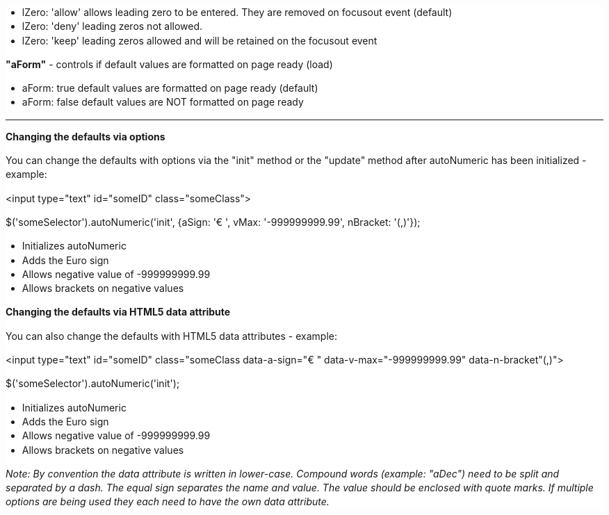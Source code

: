 +	lZero: 'allow'	allows leading zero to be entered. They are removed on focusout event (default)
+	lZero: 'deny'	leading zeros not allowed.
+	lZero: 'keep'	leading zeros allowed and will be retained on the focusout event

**"aForm"** - controls if default values are formatted on page ready (load)

+	aForm: true	default values are formatted on page ready (default)
+	aForm: false	default values are NOT formatted on page ready

****

**Changing the defaults via options**
  
You can change the defaults with options via the "init" method or the "update" method after autoNumeric has been initialized - example:

&lt;input type="text" id="someID" class="someClass"&gt;

$('someSelector').autoNumeric('init', {aSign: '€ ', vMax: '-999999999.99', nBracket: '(,)'});

+ Initializes autoNumeric 
+ Adds the Euro sign
+ Allows negative value of -999999999.99
+ Allows brackets on negative values

**Changing the defaults via HTML5 data attribute**
  
You can also change the defaults with HTML5 data attributes - example:


&lt;input type="text" id="someID" class="someClass  data-a-sign="€ " data-v-max="-999999999.99" data-n-bracket"(,)"&gt;

$('someSelector').autoNumeric('init');

+ Initializes autoNumeric 
+ Adds the Euro sign
+ Allows negative value of -999999999.99
+ Allows brackets on negative values

*Note: By convention the data attribute is written in lower-case. Compound words (example: "aDec") need to be split and separated by a dash. The equal sign separates the name and value. The value should be enclosed with quote marks. If multiple options are being used they each need to have the own data attribute.*


 
